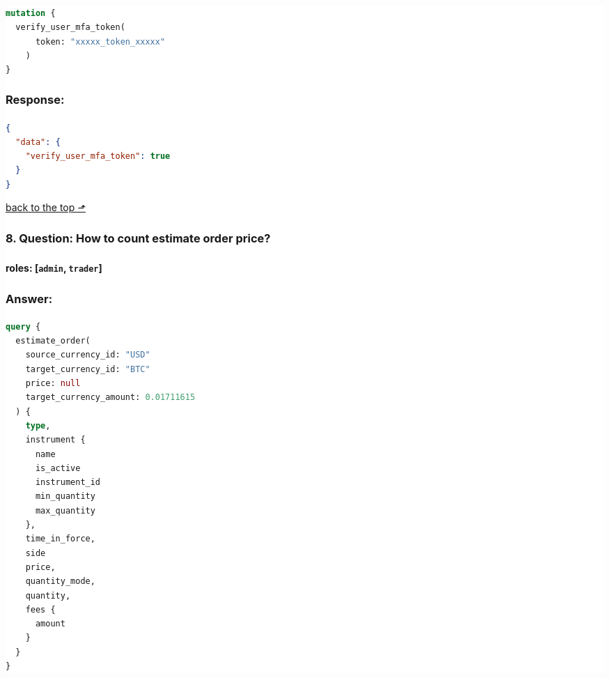 ```graphql
mutation {
  verify_user_mfa_token(
      token: "xxxxx_token_xxxxx"
    )
}
```

### Response:

```json
{
  "data": {
    "verify_user_mfa_token": true
  }
}
```
[back to the top &#11023;](#table-of-contents)

### <a name="8">
### 8. Question: How to count estimate order price?
#### roles: [`admin`, `trader`]
### </a>

### Answer:

```graphql
query {
  estimate_order(
    source_currency_id: "USD"
    target_currency_id: "BTC"
    price: null
    target_currency_amount: 0.01711615
  ) {
    type,
    instrument {
      name
      is_active
      instrument_id
      min_quantity
      max_quantity
    },
    time_in_force,
    side
    price,
    quantity_mode,
    quantity,
    fees {
      amount
    }
  }
}
```
